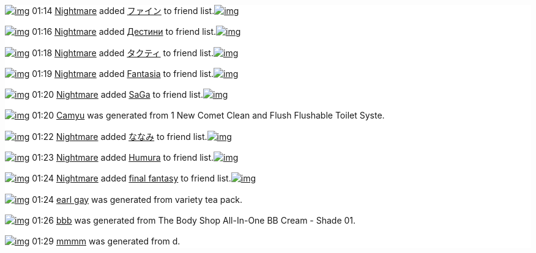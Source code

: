 [![img](http://www.deviantsart.com/k1uom4.jpeg)](http://www.barcodekanojo.com/user/479031/Nightmare) 01:14 [Nightmare](http://www.barcodekanojo.com/user/479031/Nightmare) added [ファイン](http://www.barcodekanojo.com/kanojo/2259168/%E3%83%95%E3%82%A1%E3%82%A4%E3%83%B3) to friend list.[![img](http://www.deviantsart.com/2c5lfg.png)](http://www.barcodekanojo.com/kanojo/2259168/%E3%83%95%E3%82%A1%E3%82%A4%E3%83%B3) 

[![img](http://www.deviantsart.com/k1uom4.jpeg)](http://www.barcodekanojo.com/user/479031/Nightmare) 01:16 [Nightmare](http://www.barcodekanojo.com/user/479031/Nightmare) added [Дестини](http://www.barcodekanojo.com/kanojo/2574332/%D0%94%D0%B5%D1%81%D1%82%D0%B8%D0%BD%D0%B8) to friend list.[![img](http://www.deviantsart.com/1fq01g6.png)](http://www.barcodekanojo.com/kanojo/2574332/%D0%94%D0%B5%D1%81%D1%82%D0%B8%D0%BD%D0%B8) 

[![img](http://www.deviantsart.com/k1uom4.jpeg)](http://www.barcodekanojo.com/user/479031/Nightmare) 01:18 [Nightmare](http://www.barcodekanojo.com/user/479031/Nightmare) added [タクティ](http://www.barcodekanojo.com/kanojo/496938/%E3%82%BF%E3%82%AF%E3%83%86%E3%82%A3) to friend list.[![img](http://www.deviantsart.com/368md18.png)](http://www.barcodekanojo.com/kanojo/496938/%E3%82%BF%E3%82%AF%E3%83%86%E3%82%A3) 

[![img](http://www.deviantsart.com/k1uom4.jpeg)](http://www.barcodekanojo.com/user/479031/Nightmare) 01:19 [Nightmare](http://www.barcodekanojo.com/user/479031/Nightmare) added [Fantasia](http://www.barcodekanojo.com/kanojo/2493278/Fantasia) to friend list.[![img](http://www.deviantsart.com/3l6go0.png)](http://www.barcodekanojo.com/kanojo/2493278/Fantasia) 

[![img](http://www.deviantsart.com/k1uom4.jpeg)](http://www.barcodekanojo.com/user/479031/Nightmare) 01:20 [Nightmare](http://www.barcodekanojo.com/user/479031/Nightmare) added [SaGa](http://www.barcodekanojo.com/kanojo/2454399/SaGa) to friend list.[![img](http://www.deviantsart.com/1b58sk5.png)](http://www.barcodekanojo.com/kanojo/2454399/SaGa) 

[![img](http://www.deviantsart.com/3ok6sic.png)](http://www.barcodekanojo.com/kanojo/3164469/Camyu) 01:20 [Camyu](http://www.barcodekanojo.com/kanojo/3164469/Camyu) was generated from 1 New Comet Clean and Flush Flushable Toilet Syste.

[![img](http://www.deviantsart.com/k1uom4.jpeg)](http://www.barcodekanojo.com/user/479031/Nightmare) 01:22 [Nightmare](http://www.barcodekanojo.com/user/479031/Nightmare) added [ななみ](http://www.barcodekanojo.com/kanojo/74158/%E3%81%AA%E3%81%AA%E3%81%BF) to friend list.[![img](http://www.deviantsart.com/2cnihco.png)](http://www.barcodekanojo.com/kanojo/74158/%E3%81%AA%E3%81%AA%E3%81%BF) 

[![img](http://www.deviantsart.com/k1uom4.jpeg)](http://www.barcodekanojo.com/user/479031/Nightmare) 01:23 [Nightmare](http://www.barcodekanojo.com/user/479031/Nightmare) added [Humura](http://www.barcodekanojo.com/kanojo/2655033/Humura) to friend list.[![img](http://www.deviantsart.com/30njsmr.png)](http://www.barcodekanojo.com/kanojo/2655033/Humura) 

[![img](http://www.deviantsart.com/k1uom4.jpeg)](http://www.barcodekanojo.com/user/479031/Nightmare) 01:24 [Nightmare](http://www.barcodekanojo.com/user/479031/Nightmare) added [final fantasy](http://www.barcodekanojo.com/kanojo/2542394/final%20fantasy) to friend list.[![img](http://www.deviantsart.com/3s6qn5d.png)](http://www.barcodekanojo.com/kanojo/2542394/final%20fantasy) 

[![img](http://www.deviantsart.com/1p24a31.png)](http://www.barcodekanojo.com/kanojo/3164470/earl%20gay) 01:24 [earl gay](http://www.barcodekanojo.com/kanojo/3164470/earl%20gay) was generated from variety tea pack.

[![img](http://www.deviantsart.com/1lciegq.png)](http://www.barcodekanojo.com/kanojo/3164471/bbb) 01:26 [bbb](http://www.barcodekanojo.com/kanojo/3164471/bbb) was generated from The Body Shop All-In-One BB Cream - Shade 01.

[![img](http://www.deviantsart.com/3ldcr8j.png)](http://www.barcodekanojo.com/kanojo/3164472/mmmm) 01:29 [mmmm](http://www.barcodekanojo.com/kanojo/3164472/mmmm) was generated from d.
